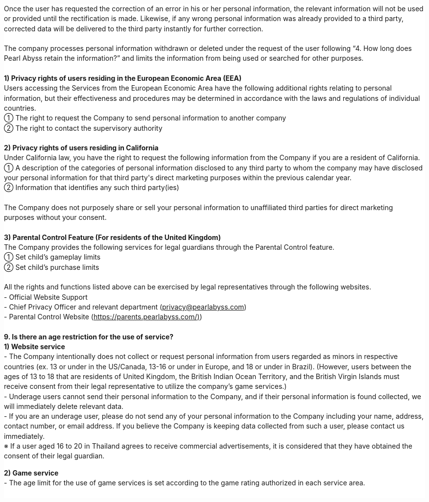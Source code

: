 Once the user has requested the correction of an error in his or her personal information, the relevant information will not be used or provided until the rectification is made. Likewise, if any wrong personal information was already provided to a third party, corrected data will be delivered to the third party instantly for further correction.  
   
The company processes personal information withdrawn or deleted under the request of the user following “4. How long does Pearl Abyss retain the information?” and limits the information from being used or searched for other purposes.  
    
**1) Privacy rights of users residing in the European Economic Area (EEA)**  
Users accessing the Services from the European Economic Area have the following additional rights relating to personal information, but their effectiveness and procedures may be determined in accordance with the laws and regulations of individual countries.  
① The right to request the Company to send personal information to another company  
② The right to contact the supervisory authority  
    
**2) Privacy rights of users residing in California**  
Under California law, you have the right to request the following information from the Company if you are a resident of California.  
① A description of the categories of personal information disclosed to any third party to whom the company may have disclosed your personal information for that third party's direct marketing purposes within the previous calendar year.  
② Information that identifies any such third party(ies)  
    
The Company does not purposely share or sell your personal information to unaffiliated third parties for direct marketing purposes without your consent.  
   
**3) Parental Control Feature (For residents of the United Kingdom)**  
The Company provides the following services for legal guardians through the Parental Control feature.  
① Set child’s gameplay limits  
② Set child’s purchase limits  
    
All the rights and functions listed above can be exercised by legal representatives through the following websites.  
\- Official Website Support  
\- Chief Privacy Officer and relevant department (privacy@pearlabyss.com)  
\- Parental Control Website ([https://parents.pearlabyss.com/)](https://parents.pearlabyss.com/))  
   
**9\. Is there an age restriction for the use of service?**  
**1) Website service**  
\- The Company intentionally does not collect or request personal information from users regarded as minors in respective countries (ex. 13 or under in the US/Canada, 13-16 or under in Europe, and 18 or under in Brazil). (However, users between the ages of 13 to 18 that are residents of United Kingdom, the British Indian Ocean Territory, and the British Virgin Islands must receive consent from their legal representative to utilize the company’s game services.)  
\- Underage users cannot send their personal information to the Company, and if their personal information is found collected, we will immediately delete relevant data.  
\- If you are an underage user, please do not send any of your personal information to the Company including your name, address, contact number, or email address. If you believe the Company is keeping data collected from such a user, please contact us immediately.  
※ If a user aged 16 to 20 in Thailand agrees to receive commercial advertisements, it is considered that they have obtained the consent of their legal guardian.

**2) Game service**  
\- The age limit for the use of game services is set according to the game rating authorized in each service area.  
    